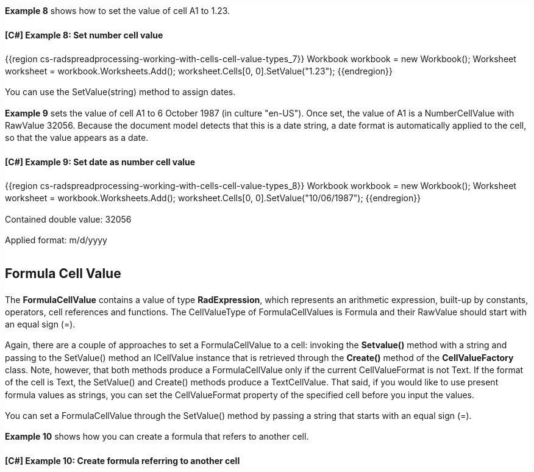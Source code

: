 
__Example 8__ shows how to set the value of cell A1 to 1.23.
        

#### __[C#] Example 8: Set number cell value__

{{region cs-radspreadprocessing-working-with-cells-cell-value-types_7}}
	Workbook workbook = new Workbook();
	Worksheet worksheet = workbook.Worksheets.Add();
	worksheet.Cells[0, 0].SetValue("1.23");
{{endregion}}



You can use the SetValue(string) method to assign dates.
        

__Example 9__ sets the value of cell A1 to 6 October 1987 (in culture "en-US"). Once set, the value of A1 is a NumberCellValue with RawValue 32056. Because the document model detects that this is a date string, a date format is automatically applied to the cell, so that the value appears as a date.
        

#### __[C#] Example 9: Set date as number cell value__

{{region cs-radspreadprocessing-working-with-cells-cell-value-types_8}}
	Workbook workbook = new Workbook();
	Worksheet worksheet = workbook.Worksheets.Add();
	worksheet.Cells[0, 0].SetValue("10/06/1987");
{{endregion}}



Contained double value:   32056
        

Applied format:   m/d/yyyy
        

## Formula Cell Value

The __FormulaCellValue__ contains a value of type __RadExpression__, which represents an arithmetic expression, built-up by constants, operators, cell references and functions. The CellValueType of FormulaCellValues is Formula and their RawValue should start with an equal sign (=).
        

Again, there are a couple of approaches to set a FormulaCellValue to a cell: invoking the __Setvalue()__ method with a string and passing to the SetValue() method an ICellValue instance that is retrieved through the __Create()__ method of the __CellValueFactory__ class. Note, however, that both methods produce a FormulaCellValue only if the current CellValueFormat is not Text. If the format of the cell is Text, the SetValue() and Create() methods produce a TextCellValue. That said, if you would like to use present formula values as strings, you can set the CellValueFormat property of the specified cell before you input the values.
        

You can set a FormulaCellValue through the SetValue() method by passing a string that starts with an equal sign (=).
        

__Example 10__ shows how you can create a formula that refers to another cell.
        

#### __[C#] Example 10: Create formula referring to another cell__

